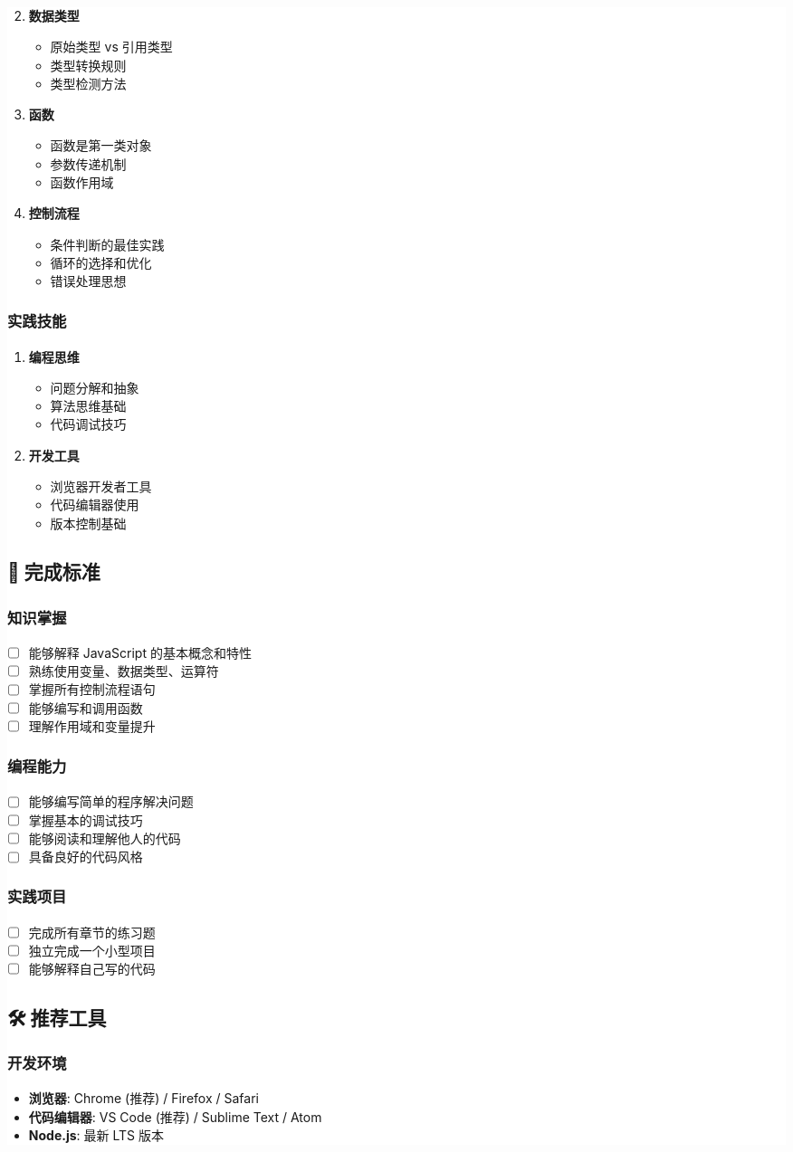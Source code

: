 2. **数据类型**
   - 原始类型 vs 引用类型
   - 类型转换规则
   - 类型检测方法

3. **函数**
   - 函数是第一类对象
   - 参数传递机制
   - 函数作用域

4. **控制流程**
   - 条件判断的最佳实践
   - 循环的选择和优化
   - 错误处理思想

### 实践技能
1. **编程思维**
   - 问题分解和抽象
   - 算法思维基础
   - 代码调试技巧

2. **开发工具**
   - 浏览器开发者工具
   - 代码编辑器使用
   - 版本控制基础

## 📝 完成标准

### 知识掌握
- [ ] 能够解释 JavaScript 的基本概念和特性
- [ ] 熟练使用变量、数据类型、运算符
- [ ] 掌握所有控制流程语句
- [ ] 能够编写和调用函数
- [ ] 理解作用域和变量提升

### 编程能力
- [ ] 能够编写简单的程序解决问题
- [ ] 掌握基本的调试技巧
- [ ] 能够阅读和理解他人的代码
- [ ] 具备良好的代码风格

### 实践项目
- [ ] 完成所有章节的练习题
- [ ] 独立完成一个小型项目
- [ ] 能够解释自己写的代码

## 🛠️ 推荐工具

### 开发环境
- **浏览器**: Chrome (推荐) / Firefox / Safari
- **代码编辑器**: VS Code (推荐) / Sublime Text / Atom
- **Node.js**: 最新 LTS 版本
